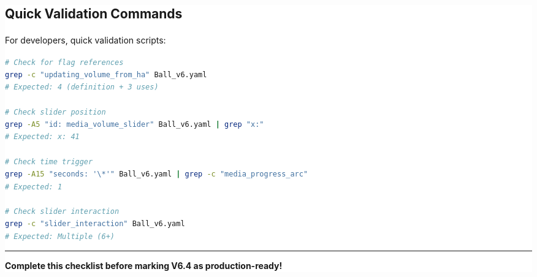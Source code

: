 
## Quick Validation Commands

For developers, quick validation scripts:

```bash
# Check for flag references
grep -c "updating_volume_from_ha" Ball_v6.yaml
# Expected: 4 (definition + 3 uses)

# Check slider position
grep -A5 "id: media_volume_slider" Ball_v6.yaml | grep "x:"
# Expected: x: 41

# Check time trigger
grep -A15 "seconds: '\*'" Ball_v6.yaml | grep -c "media_progress_arc"
# Expected: 1

# Check slider interaction
grep -c "slider_interaction" Ball_v6.yaml
# Expected: Multiple (6+)
```

---

**Complete this checklist before marking V6.4 as production-ready!**

